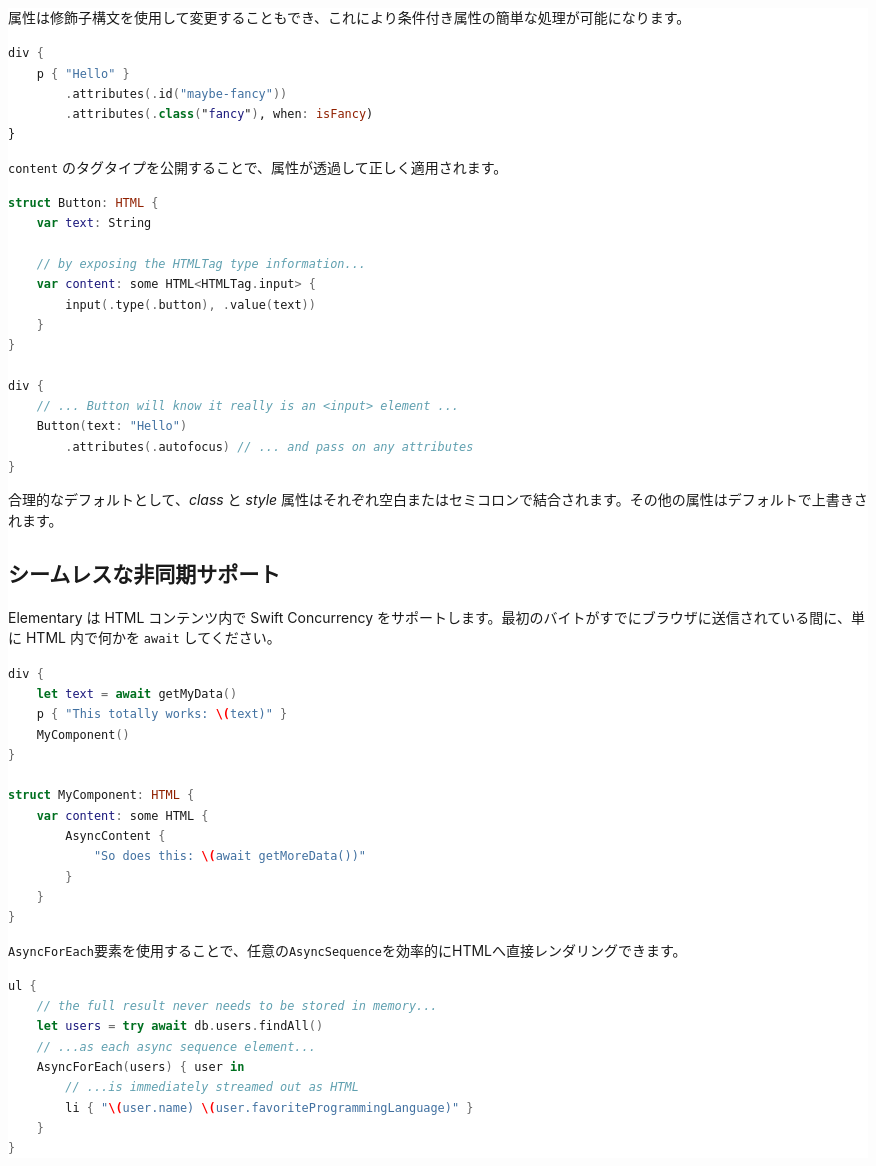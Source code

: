 属性は修飾子構文を使用して変更することもでき、これにより条件付き属性の簡単な処理が可能になります。

```swift
div {
    p { "Hello" }
        .attributes(.id("maybe-fancy"))
        .attributes(.class("fancy"), when: isFancy)
}
```
`content` のタグタイプを公開することで、属性が透過して正しく適用されます。


```swift
struct Button: HTML {
    var text: String

    // by exposing the HTMLTag type information...
    var content: some HTML<HTMLTag.input> {
        input(.type(.button), .value(text))
    }
}

div {
    // ... Button will know it really is an <input> element ...
    Button(text: "Hello")
        .attributes(.autofocus) // ... and pass on any attributes
}
```

合理的なデフォルトとして、_class_ と _style_ 属性はそれぞれ空白またはセミコロンで結合されます。その他の属性はデフォルトで上書きされます。

## シームレスな非同期サポート

Elementary は HTML コンテンツ内で Swift Concurrency をサポートします。最初のバイトがすでにブラウザに送信されている間に、単に HTML 内で何かを `await` してください。

```swift
div {
    let text = await getMyData()
    p { "This totally works: \(text)" }
    MyComponent()
}

struct MyComponent: HTML {
    var content: some HTML {
        AsyncContent {
            "So does this: \(await getMoreData())"
        }
    }
}
```
`AsyncForEach`要素を使用することで、任意の`AsyncSequence`を効率的にHTMLへ直接レンダリングできます。


```swift
ul {
    // the full result never needs to be stored in memory...
    let users = try await db.users.findAll()
    // ...as each async sequence element...
    AsyncForEach(users) { user in
        // ...is immediately streamed out as HTML
        li { "\(user.name) \(user.favoriteProgrammingLanguage)" }
    }
}
```
